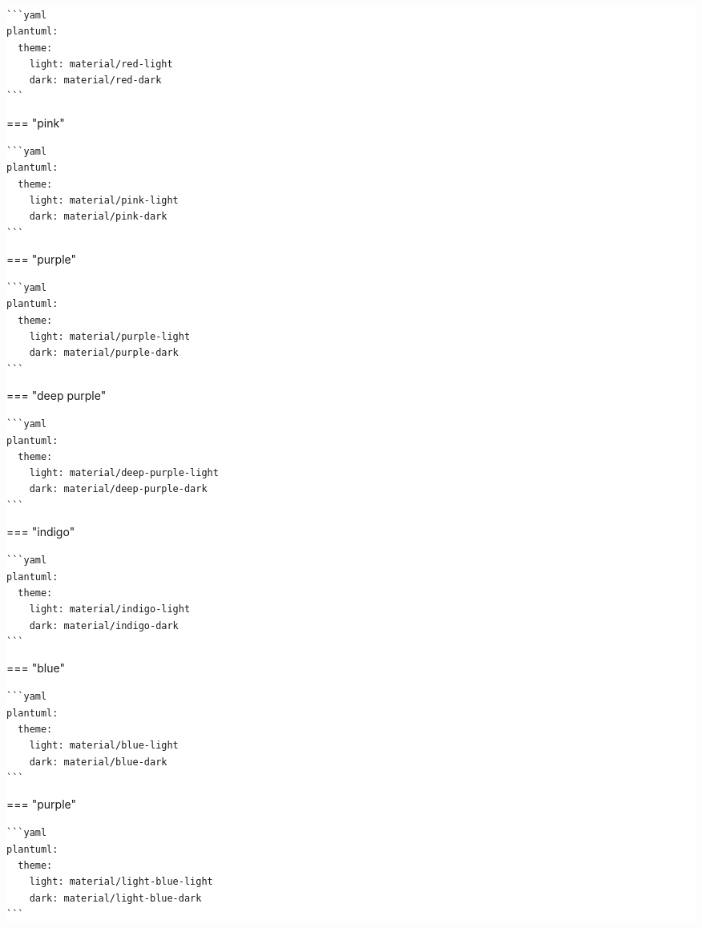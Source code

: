     ```yaml
    plantuml:
      theme:
        light: material/red-light
        dark: material/red-dark
    ```

=== "pink"

    ```yaml
    plantuml:
      theme:
        light: material/pink-light
        dark: material/pink-dark
    ```

=== "purple"

    ```yaml
    plantuml:
      theme:
        light: material/purple-light
        dark: material/purple-dark
    ```

=== "deep purple"

    ```yaml
    plantuml:
      theme:
        light: material/deep-purple-light
        dark: material/deep-purple-dark
    ```

=== "indigo"

    ```yaml
    plantuml:
      theme:
        light: material/indigo-light
        dark: material/indigo-dark
    ```

=== "blue"

    ```yaml
    plantuml:
      theme:
        light: material/blue-light
        dark: material/blue-dark
    ```

=== "purple"

    ```yaml
    plantuml:
      theme:
        light: material/light-blue-light
        dark: material/light-blue-dark
    ```
